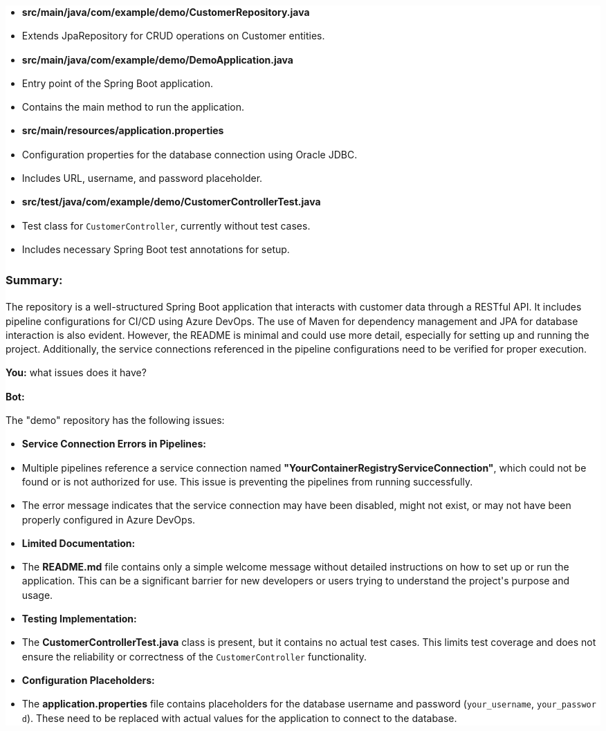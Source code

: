 * <p><strong>src/main/java/com/example/demo/CustomerRepository.java</strong></p>

* Extends JpaRepository for CRUD operations on Customer entities.

* <p><strong>src/main/java/com/example/demo/DemoApplication.java</strong></p>

* Entry point of the Spring Boot application.

* Contains the main method to run the application.

* <p><strong>src/main/resources/application.properties</strong></p>

* Configuration properties for the database connection using Oracle JDBC.

* Includes URL, username, and password placeholder.

* <p><strong>src/test/java/com/example/demo/CustomerControllerTest.java</strong></p>

* Test class for <code>CustomerController</code>, currently without test cases.

* Includes necessary Spring Boot test annotations for setup.

<h3>Summary:</h3>
<p>The repository is a well-structured Spring Boot application that interacts with customer data through a RESTful API. It includes pipeline configurations for CI/CD using Azure DevOps. The use of Maven for dependency management and JPA for database interaction is also evident. However, the README is minimal and could use more detail, especially for setting up and running the project. Additionally, the service connections referenced in the pipeline configurations need to be verified for proper execution.</p>


**You:**
what issues does it have?

**Bot:**
<p>The "demo" repository has the following issues:</p>

* <p><strong>Service Connection Errors in Pipelines:</strong></p>

* Multiple pipelines reference a service connection named <strong>"YourContainerRegistryServiceConnection"</strong>, which could not be found or is not authorized for use. This issue is preventing the pipelines from running successfully.

* The error message indicates that the service connection may have been disabled, might not exist, or may not have been properly configured in Azure DevOps.

* <p><strong>Limited Documentation:</strong></p>

* The <strong>README.md</strong> file contains only a simple welcome message without detailed instructions on how to set up or run the application. This can be a significant barrier for new developers or users trying to understand the project's purpose and usage.

* <p><strong>Testing Implementation:</strong></p>

* The <strong>CustomerControllerTest.java</strong> class is present, but it contains no actual test cases. This limits test coverage and does not ensure the reliability or correctness of the <code>CustomerController</code> functionality.

* <p><strong>Configuration Placeholders:</strong></p>

* The <strong>application.properties</strong> file contains placeholders for the database username and password (<code>your_username</code>, <code>your_password</code>). These need to be replaced with actual values for the application to connect to the database.
